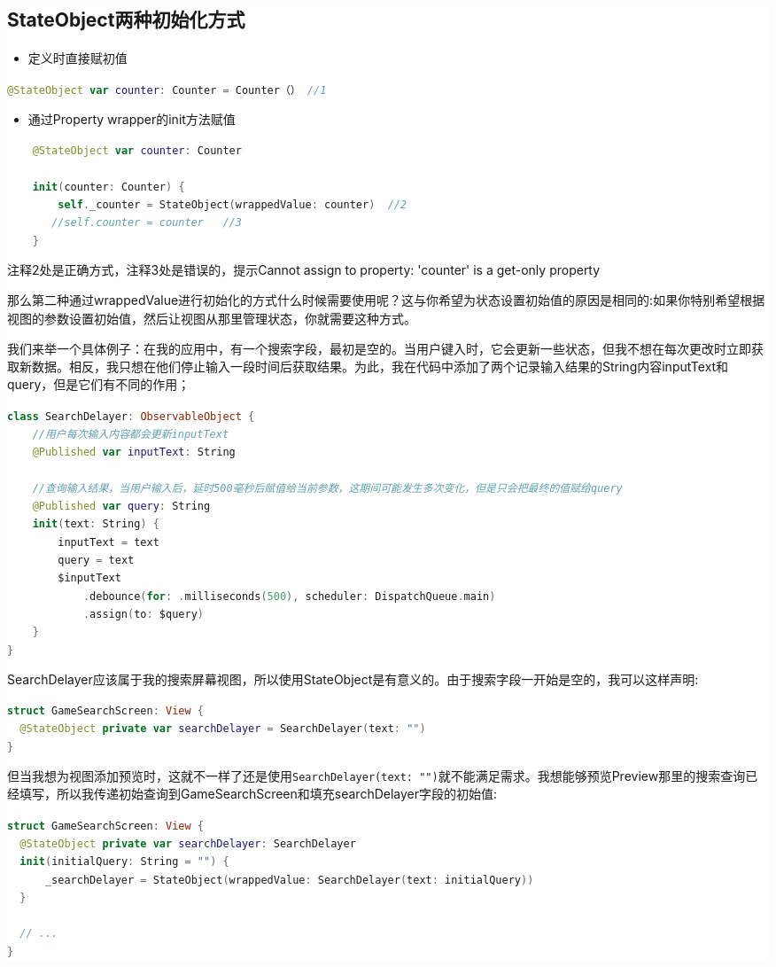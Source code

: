 
## StateObject两种初始化方式
* 定义时直接赋初值
```swift
@StateObject var counter: Counter = Counter（） //1
```
* 通过Property wrapper的init方法赋值

```swift
    @StateObject var counter: Counter
    
    init(counter: Counter) {
        self._counter = StateObject(wrappedValue: counter)  //2
       //self.counter = counter   //3
    }
```
注释2处是正确方式，注释3处是错误的，提示Cannot assign to property: 'counter' is a get-only property

那么第二种通过wrappedValue进行初始化的方式什么时候需要使用呢？这与你希望为状态设置初始值的原因是相同的:如果你特别希望根据视图的参数设置初始值，然后让视图从那里管理状态，你就需要这种方式。

我们来举一个具体例子：在我的应用中，有一个搜索字段，最初是空的。当用户键入时，它会更新一些状态，但我不想在每次更改时立即获取新数据。相反，我只想在他们停止输入一段时间后获取结果。为此，我在代码中添加了两个记录输入结果的String内容inputText和query，但是它们有不同的作用；

```swift
class SearchDelayer: ObservableObject {
    //用户每次输入内容都会更新inputText
    @Published var inputText: String
    
    //查询输入结果，当用户输入后，延时500毫秒后赋值给当前参数，这期间可能发生多次变化，但是只会把最终的值赋给query
    @Published var query: String
    init(text: String) {
        inputText = text
        query = text
        $inputText
            .debounce(for: .milliseconds(500), scheduler: DispatchQueue.main)
            .assign(to: $query)
    }
}
```

SearchDelayer应该属于我的搜索屏幕视图，所以使用StateObject是有意义的。由于搜索字段一开始是空的，我可以这样声明:
```swift
struct GameSearchScreen: View {
  @StateObject private var searchDelayer = SearchDelayer(text: "")
}
```

但当我想为视图添加预览时，这就不一样了还是使用`SearchDelayer(text: "")`就不能满足需求。我想能够预览Preview那里的搜索查询已经填写，所以我传递初始查询到GameSearchScreen和填充searchDelayer字段的初始值:
```swift
struct GameSearchScreen: View {
  @StateObject private var searchDelayer: SearchDelayer
  init(initialQuery: String = "") {
      _searchDelayer = StateObject(wrappedValue: SearchDelayer(text: initialQuery))
  }
  
  // ...
}
```

